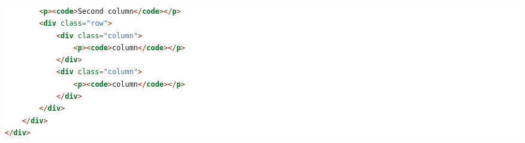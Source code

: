 ```html
        <p><code>Second column</code></p>
        <div class="row">
            <div class="column">
                <p><code>column</code></p>
            </div>
            <div class="column">
                <p><code>column</code></p>
            </div>
        </div>
    </div>
</div>
```


